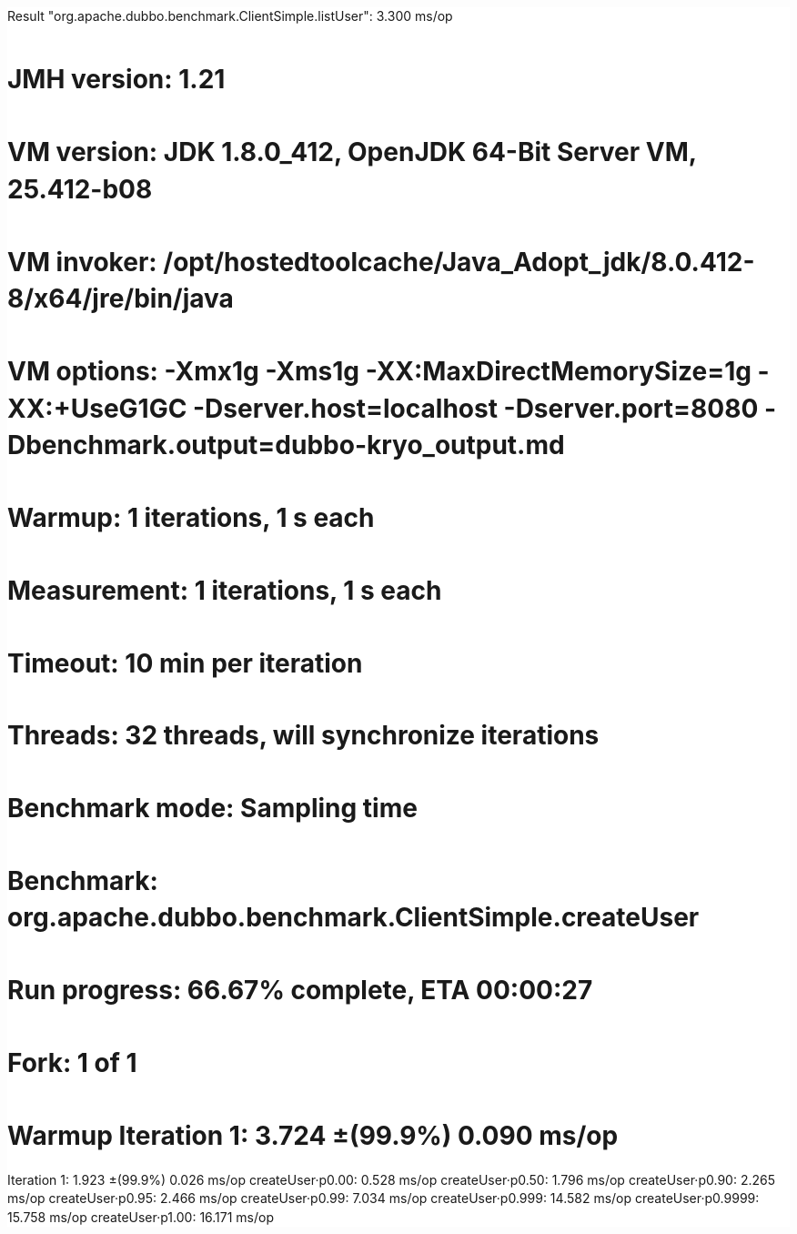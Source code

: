 
Result "org.apache.dubbo.benchmark.ClientSimple.listUser":
  3.300 ms/op


# JMH version: 1.21
# VM version: JDK 1.8.0_412, OpenJDK 64-Bit Server VM, 25.412-b08
# VM invoker: /opt/hostedtoolcache/Java_Adopt_jdk/8.0.412-8/x64/jre/bin/java
# VM options: -Xmx1g -Xms1g -XX:MaxDirectMemorySize=1g -XX:+UseG1GC -Dserver.host=localhost -Dserver.port=8080 -Dbenchmark.output=dubbo-kryo_output.md
# Warmup: 1 iterations, 1 s each
# Measurement: 1 iterations, 1 s each
# Timeout: 10 min per iteration
# Threads: 32 threads, will synchronize iterations
# Benchmark mode: Sampling time
# Benchmark: org.apache.dubbo.benchmark.ClientSimple.createUser

# Run progress: 66.67% complete, ETA 00:00:27
# Fork: 1 of 1
# Warmup Iteration   1: 3.724 ±(99.9%) 0.090 ms/op
Iteration   1: 1.923 ±(99.9%) 0.026 ms/op
                 createUser·p0.00:   0.528 ms/op
                 createUser·p0.50:   1.796 ms/op
                 createUser·p0.90:   2.265 ms/op
                 createUser·p0.95:   2.466 ms/op
                 createUser·p0.99:   7.034 ms/op
                 createUser·p0.999:  14.582 ms/op
                 createUser·p0.9999: 15.758 ms/op
                 createUser·p1.00:   16.171 ms/op
